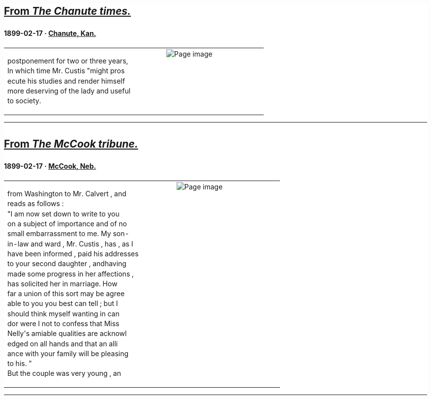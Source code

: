 ## [From _The Chanute times._](https://www.loc.gov/resource/sn85030529/1899-02-17/ed-1/?sp=6)

#### 1899-02-17 &middot; [Chanute, Kan.](http://dbpedia.org/resource/Chanute%2C_Kansas)

<table style="width: 100%;"><tr><td style="width: 50%">

  
postponement for two or three years,  
In which time Mr. Custis &quot;might pros­  
ecute his studies and render himself  
more deserving of the lady and useful  
to society.
</td><td style="width: 50%; max-height: 75%; margin: auto; display: block;">
<img alt="Page image" src="https://tile.loc.gov/image-services/iiif/service:ndnp:khi:batch_khi_isabel_ver01:data:sn85030529:00212473893:1899021701:0869/pct:12.827868852459016,88.63128491620111,18.237704918032787,3.5754189944134076/!600,600/0/default.jpg"/>
</td>
</tr></table>

---

## [From _The McCook tribune._](https://www.loc.gov/resource/sn94056415/1899-02-17/ed-1/?sp=6)

#### 1899-02-17 &middot; [McCook, Neb.](http://dbpedia.org/resource/McCook%2C_Nebraska)

<table style="width: 100%;"><tr><td style="width: 50%">

  
from Washington to Mr. Calvert , and  
reads as follows :  
&quot;I am now set down to write to you  
on a subject of importance and of no  
small embarrassment to me. My son-  
in-law and ward , Mr. Custis , has , as I  
have been informed , paid his addresses  
to your second daughter , andhaving  
made some progress in her affections ,  
has solicited her in marriage. How  
far a union of this sort may be agree­  
able to you you best can tell ; but I  
should think myself wanting in can­  
dor were I not to confess that Miss  
Nelly&#x27;s amiable qualities are acknowl­  
edged on all hands and that an alli­  
ance with your family will be pleasing  
to his. &quot;  
But the couple was very young , an
</td><td style="width: 50%; max-height: 75%; margin: auto; display: block;">
<img alt="Page image" src="https://tile.loc.gov/image-services/iiif/service:ndnp:nbu:batch_nbu_indianola_ver01:data:sn94056415:00206536676:1899021701:0406/pct:30.09198423127464,70.57547385247773,17.85479632063075,13.656085864352592/!600,600/0/default.jpg"/>
</td>
</tr></table>

---